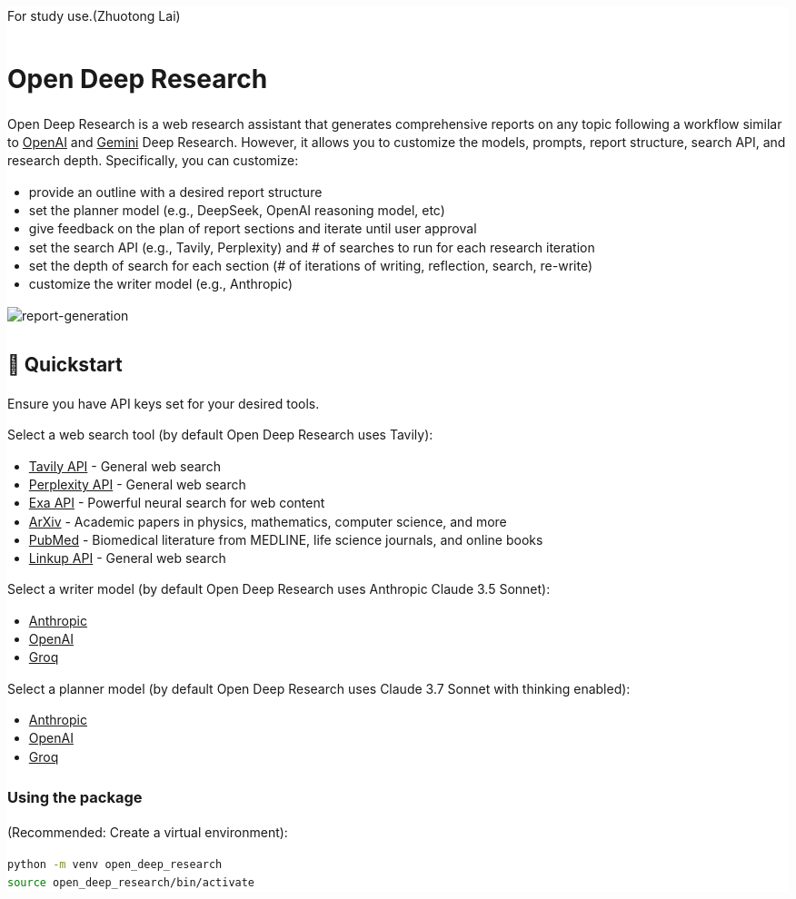 For study use.(Zhuotong Lai)
# Open Deep Research
 
Open Deep Research is a web research assistant that generates comprehensive reports on any topic following a workflow similar to [OpenAI](https://openai.com/index/introducing-deep-research/) and [Gemini](https://blog.google/products/gemini/google-gemini-deep-research/) Deep Research. However, it allows you to customize the models, prompts, report structure, search API, and research depth. Specifically, you can customize:

- provide an outline with a desired report structure
- set the planner model (e.g., DeepSeek, OpenAI reasoning model, etc)
- give feedback on the plan of report sections and iterate until user approval 
- set the search API (e.g., Tavily, Perplexity) and # of searches to run for each research iteration
- set the depth of search for each section (# of iterations of writing, reflection, search, re-write)
- customize the writer model (e.g., Anthropic)

![report-generation](https://github.com/user-attachments/assets/6595d5cd-c981-43ec-8e8b-209e4fefc596)

## 🚀 Quickstart

Ensure you have API keys set for your desired tools.

Select a web search tool (by default Open Deep Research uses Tavily):

* [Tavily API](https://tavily.com/) - General web search
* [Perplexity API](https://www.perplexity.ai/hub/blog/introducing-the-sonar-pro-api) - General web search
* [Exa API](https://exa.ai/) - Powerful neural search for web content
* [ArXiv](https://arxiv.org/) - Academic papers in physics, mathematics, computer science, and more
* [PubMed](https://pubmed.ncbi.nlm.nih.gov/) - Biomedical literature from MEDLINE, life science journals, and online books
* [Linkup API](https://www.linkup.so/) - General web search

Select a writer model (by default Open Deep Research uses Anthropic Claude 3.5 Sonnet):

* [Anthropic](https://www.anthropic.com/)
* [OpenAI](https://openai.com/)
* [Groq](https://groq.com/)

Select a planner model (by default Open Deep Research uses Claude 3.7 Sonnet with thinking enabled):

* [Anthropic](https://www.anthropic.com/)
* [OpenAI](https://openai.com/)
* [Groq](https://groq.com/)

### Using the package

(Recommended: Create a virtual environment):
```bash
python -m venv open_deep_research
source open_deep_research/bin/activate
```
